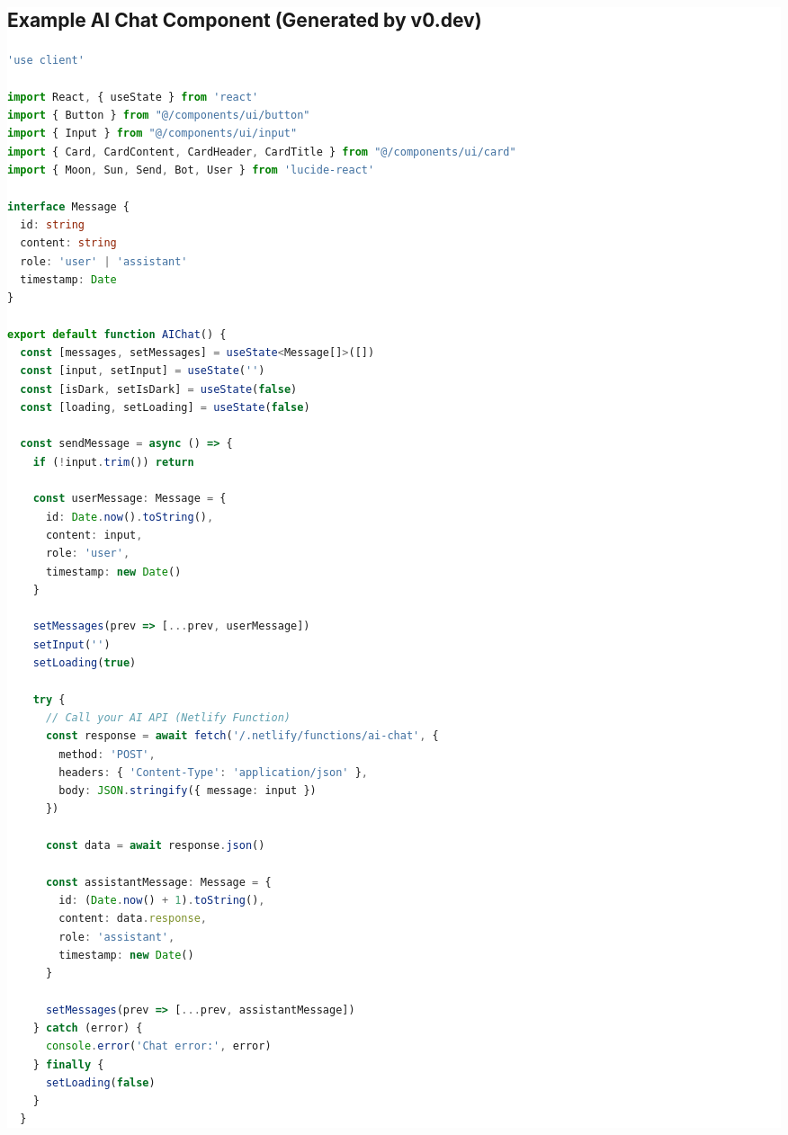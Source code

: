 ## Example AI Chat Component (Generated by v0.dev)

```typescript
'use client'

import React, { useState } from 'react'
import { Button } from "@/components/ui/button"
import { Input } from "@/components/ui/input"
import { Card, CardContent, CardHeader, CardTitle } from "@/components/ui/card"
import { Moon, Sun, Send, Bot, User } from 'lucide-react'

interface Message {
  id: string
  content: string
  role: 'user' | 'assistant'
  timestamp: Date
}

export default function AIChat() {
  const [messages, setMessages] = useState<Message[]>([])
  const [input, setInput] = useState('')
  const [isDark, setIsDark] = useState(false)
  const [loading, setLoading] = useState(false)

  const sendMessage = async () => {
    if (!input.trim()) return

    const userMessage: Message = {
      id: Date.now().toString(),
      content: input,
      role: 'user',
      timestamp: new Date()
    }

    setMessages(prev => [...prev, userMessage])
    setInput('')
    setLoading(true)

    try {
      // Call your AI API (Netlify Function)
      const response = await fetch('/.netlify/functions/ai-chat', {
        method: 'POST',
        headers: { 'Content-Type': 'application/json' },
        body: JSON.stringify({ message: input })
      })

      const data = await response.json()
      
      const assistantMessage: Message = {
        id: (Date.now() + 1).toString(),
        content: data.response,
        role: 'assistant',
        timestamp: new Date()
      }

      setMessages(prev => [...prev, assistantMessage])
    } catch (error) {
      console.error('Chat error:', error)
    } finally {
      setLoading(false)
    }
  }

```